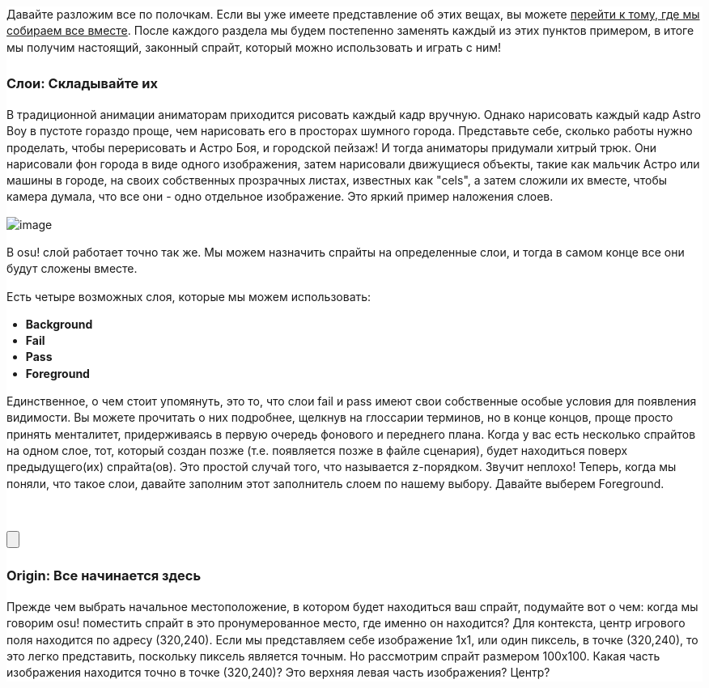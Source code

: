 Давайте разложим все по полочкам. Если вы уже имеете представление об этих вещах, вы можете [перейти к тому, где мы собираем все вместе](https://osb.moe/learn/docs/storyboarding/scripting/objects_and_layers/#applying). После каждого раздела мы будем постепенно заменять каждый из этих пунктов примером, в итоге мы получим настоящий, законный спрайт, который можно использовать и играть с ним!

### Слои: Складывайте их

В традиционной анимации аниматорам приходится рисовать каждый кадр вручную. Однако нарисовать каждый кадр Astro Boy в пустоте гораздо проще, чем нарисовать его в просторах шумного города. Представьте себе, сколько работы нужно проделать, чтобы перерисовать и Астро Боя, и городской пейзаж! И тогда аниматоры придумали хитрый трюк. Они нарисовали фон города в виде одного изображения, затем нарисовали движущиеся объекты, такие как мальчик Астро или машины в городе, на своих собственных прозрачных листах, известных как "cels", а затем сложили их вместе, чтобы камера думала, что все они - одно отдельное изображение. Это яркий пример наложения слоев.

![image](https://github.com/Maks1mio/doc-test/assets/44835662/e310c32f-6b3f-46f2-9fde-6607a49c1416)

В osu! слой работает точно так же. Мы можем назначить спрайты на определенные слои, и тогда в самом конце все они будут сложены вместе.
        
Есть четыре возможных слоя, которые мы можем использовать:
- **Background**
- **Fail**
- **Pass**
- **Foreground**

Единственное, о чем стоит упомянуть, это то, что слои fail и pass имеют свои собственные особые условия для появления видимости. Вы можете прочитать о них подробнее, щелкнув на глоссарии терминов, но в конце концов, проще просто принять менталитет, придерживаясь в первую очередь фонового и переднего плана.
Когда у вас есть несколько спрайтов на одном слое, тот, который создан позже (т.е. появляется позже в файле сценария), будет находиться поверх предыдущего(их) спрайта(ов). Это простой случай того, что называется z-порядком.
Звучит неплохо! Теперь, когда мы поняли, что такое слои, давайте заполним этот заполнитель слоем по нашему выбору. Давайте выберем Foreground.

<div class="code-container">
    <textarea style="display: none;" disabled type="text"
        id="text-to-copy-2">Sprite, Foreground, <origin>, "<filepath>", <x>, <y></textarea>
    <div class="svg-icon"><img src="lib/svg/laboratory/browser-code.svg" alt=""></div>
    <pre><code class="language-csharp" data-input-id="text-to-copy-2"></code></pre>
    <button class="copy-button" data-input-id="text-to-copy-2" type="button"><img
    src="lib/svg/laboratory/content-copy.svg" alt=""></button>
</div>
        
### Origin: Все начинается здесь

Прежде чем выбрать начальное местоположение, в котором будет находиться ваш спрайт, подумайте вот о чем: когда мы говорим osu! поместить спрайт в это пронумерованное место, где именно он находится? Для контекста, центр игрового поля находится по адресу (320,240). Если мы представляем себе изображение 1x1, или один пиксель, в точке (320,240), то это легко представить, поскольку пиксель является точным. Но рассмотрим спрайт размером 100x100. Какая часть изображения находится точно в точке (320,240)? Это верхняя левая часть изображения? Центр?
